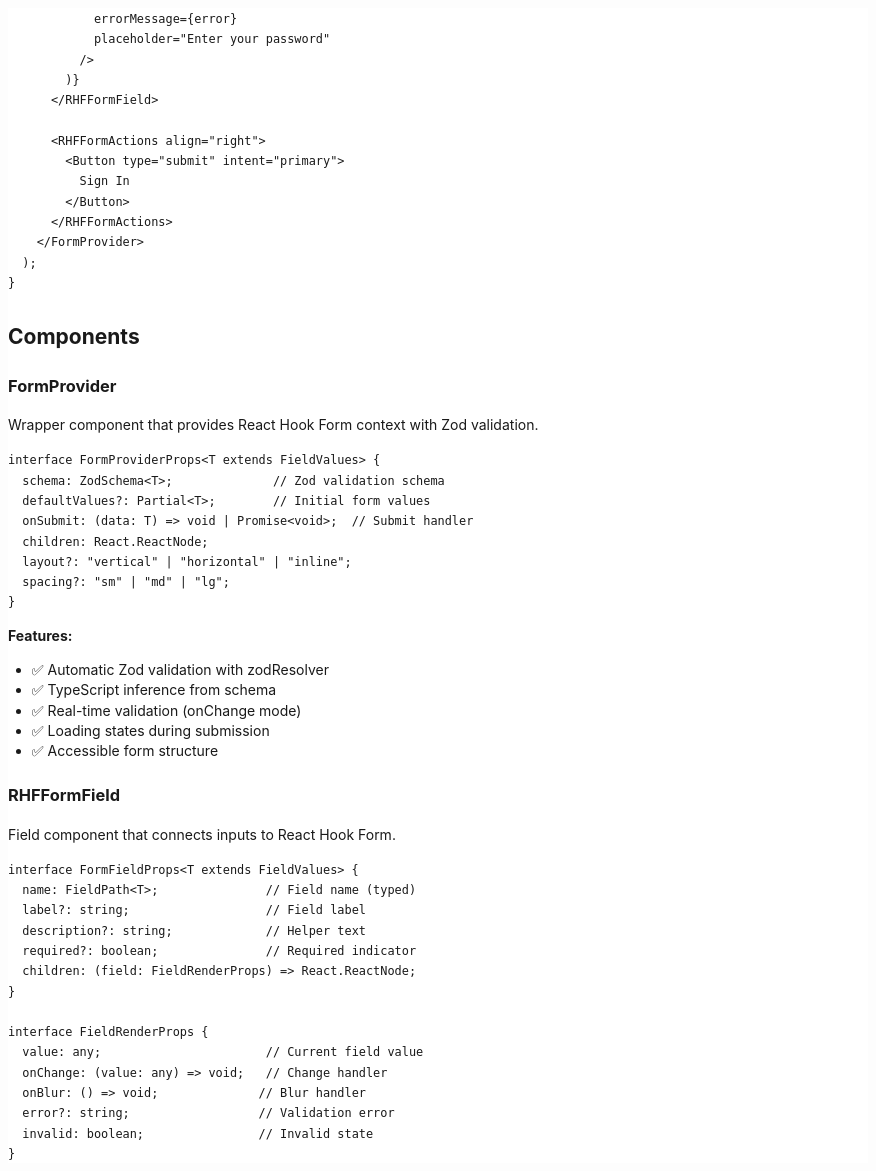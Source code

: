 ```tsx
            errorMessage={error}
            placeholder="Enter your password"
          />
        )}
      </RHFFormField>

      <RHFFormActions align="right">
        <Button type="submit" intent="primary">
          Sign In
        </Button>
      </RHFFormActions>
    </FormProvider>
  );
}
```

## Components

### FormProvider

Wrapper component that provides React Hook Form context with Zod validation.

```tsx
interface FormProviderProps<T extends FieldValues> {
  schema: ZodSchema<T>;              // Zod validation schema
  defaultValues?: Partial<T>;        // Initial form values
  onSubmit: (data: T) => void | Promise<void>;  // Submit handler
  children: React.ReactNode;
  layout?: "vertical" | "horizontal" | "inline";
  spacing?: "sm" | "md" | "lg";
}
```

**Features:**
- ✅ Automatic Zod validation with zodResolver
- ✅ TypeScript inference from schema
- ✅ Real-time validation (onChange mode)
- ✅ Loading states during submission
- ✅ Accessible form structure

### RHFFormField

Field component that connects inputs to React Hook Form.

```tsx
interface FormFieldProps<T extends FieldValues> {
  name: FieldPath<T>;               // Field name (typed)
  label?: string;                   // Field label
  description?: string;             // Helper text
  required?: boolean;               // Required indicator
  children: (field: FieldRenderProps) => React.ReactNode;
}

interface FieldRenderProps {
  value: any;                       // Current field value
  onChange: (value: any) => void;   // Change handler
  onBlur: () => void;              // Blur handler
  error?: string;                  // Validation error
  invalid: boolean;                // Invalid state
}
```
